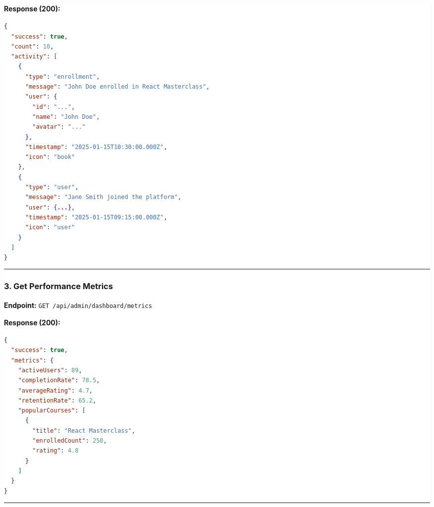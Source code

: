 **Response (200):**
```json
{
  "success": true,
  "count": 10,
  "activity": [
    {
      "type": "enrollment",
      "message": "John Doe enrolled in React Masterclass",
      "user": {
        "id": "...",
        "name": "John Doe",
        "avatar": "..."
      },
      "timestamp": "2025-01-15T10:30:00.000Z",
      "icon": "book"
    },
    {
      "type": "user",
      "message": "Jane Smith joined the platform",
      "user": {...},
      "timestamp": "2025-01-15T09:15:00.000Z",
      "icon": "user"
    }
  ]
}
```

---

### 3. Get Performance Metrics
**Endpoint:** `GET /api/admin/dashboard/metrics`

**Response (200):**
```json
{
  "success": true,
  "metrics": {
    "activeUsers": 89,
    "completionRate": 78.5,
    "averageRating": 4.7,
    "retentionRate": 65.2,
    "popularCourses": [
      {
        "title": "React Masterclass",
        "enrolledCount": 250,
        "rating": 4.8
      }
    ]
  }
}
```

---